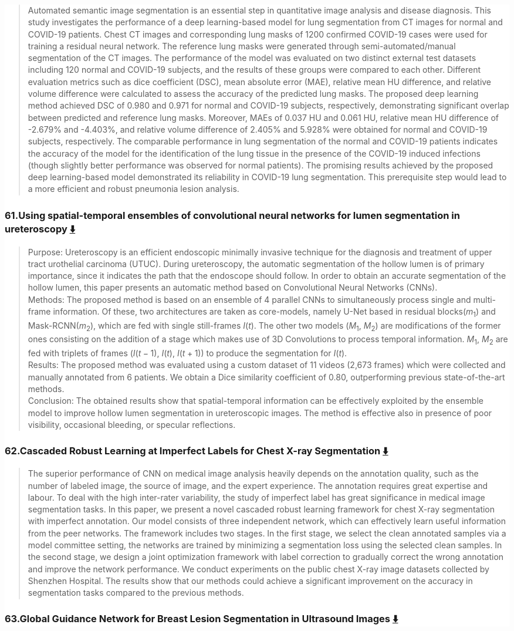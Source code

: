 >  Automated semantic image segmentation is an essential step in quantitative image analysis and disease diagnosis. This study investigates the performance of a deep learning-based model for lung segmentation from CT images for normal and COVID-19 patients. Chest CT images and corresponding lung masks of 1200 confirmed COVID-19 cases were used for training a residual neural network. The reference lung masks were generated through semi-automated/manual segmentation of the CT images. The performance of the model was evaluated on two distinct external test datasets including 120 normal and COVID-19 subjects, and the results of these groups were compared to each other. Different evaluation metrics such as dice coefficient (DSC), mean absolute error (MAE), relative mean HU difference, and relative volume difference were calculated to assess the accuracy of the predicted lung masks. The proposed deep learning method achieved DSC of 0.980 and 0.971 for normal and COVID-19 subjects, respectively, demonstrating significant overlap between predicted and reference lung masks. Moreover, MAEs of 0.037 HU and 0.061 HU, relative mean HU difference of -2.679% and -4.403%, and relative volume difference of 2.405% and 5.928% were obtained for normal and COVID-19 subjects, respectively. The comparable performance in lung segmentation of the normal and COVID-19 patients indicates the accuracy of the model for the identification of the lung tissue in the presence of the COVID-19 induced infections (though slightly better performance was observed for normal patients). The promising results achieved by the proposed deep learning-based model demonstrated its reliability in COVID-19 lung segmentation. This prerequisite step would lead to a more efficient and robust pneumonia lesion analysis.      
### 61.Using spatial-temporal ensembles of convolutional neural networks for lumen segmentation in ureteroscopy  [ :arrow_down: ](https://arxiv.org/pdf/2104.01985.pdf)
>  Purpose: Ureteroscopy is an efficient endoscopic minimally invasive technique for the diagnosis and treatment of upper tract urothelial carcinoma (UTUC). During ureteroscopy, the automatic segmentation of the hollow lumen is of primary importance, since it indicates the path that the endoscope should follow. In order to obtain an accurate segmentation of the hollow lumen, this paper presents an automatic method based on Convolutional Neural Networks (CNNs). <br>Methods: The proposed method is based on an ensemble of 4 parallel CNNs to simultaneously process single and multi-frame information. Of these, two architectures are taken as core-models, namely U-Net based in residual blocks($m_1$) and Mask-RCNN($m_2$), which are fed with single still-frames $I(t)$. The other two models ($M_1$, $M_2$) are modifications of the former ones consisting on the addition of a stage which makes use of 3D Convolutions to process temporal information. $M_1$, $M_2$ are fed with triplets of frames ($I(t-1)$, $I(t)$, $I(t+1)$) to produce the segmentation for $I(t)$. <br>Results: The proposed method was evaluated using a custom dataset of 11 videos (2,673 frames) which were collected and manually annotated from 6 patients. We obtain a Dice similarity coefficient of 0.80, outperforming previous state-of-the-art methods. <br>Conclusion: The obtained results show that spatial-temporal information can be effectively exploited by the ensemble model to improve hollow lumen segmentation in ureteroscopic images. The method is effective also in presence of poor visibility, occasional bleeding, or specular reflections.      
### 62.Cascaded Robust Learning at Imperfect Labels for Chest X-ray Segmentation  [ :arrow_down: ](https://arxiv.org/pdf/2104.01975.pdf)
>  The superior performance of CNN on medical image analysis heavily depends on the annotation quality, such as the number of labeled image, the source of image, and the expert experience. The annotation requires great expertise and labour. To deal with the high inter-rater variability, the study of imperfect label has great significance in medical image segmentation tasks. In this paper, we present a novel cascaded robust learning framework for chest X-ray segmentation with imperfect annotation. Our model consists of three independent network, which can effectively learn useful information from the peer networks. The framework includes two stages. In the first stage, we select the clean annotated samples via a model committee setting, the networks are trained by minimizing a segmentation loss using the selected clean samples. In the second stage, we design a joint optimization framework with label correction to gradually correct the wrong annotation and improve the network performance. We conduct experiments on the public chest X-ray image datasets collected by Shenzhen Hospital. The results show that our methods could achieve a significant improvement on the accuracy in segmentation tasks compared to the previous methods.      
### 63.Global Guidance Network for Breast Lesion Segmentation in Ultrasound Images  [ :arrow_down: ](https://arxiv.org/pdf/2104.01896.pdf)